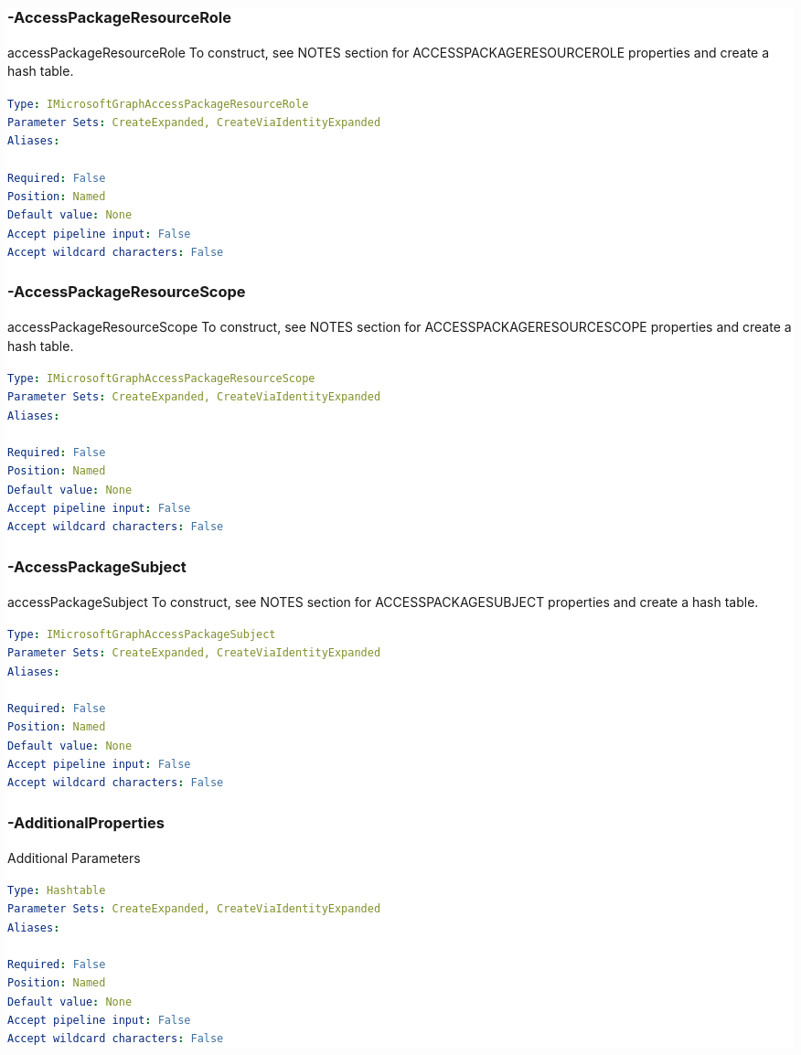 ### -AccessPackageResourceRole
accessPackageResourceRole
To construct, see NOTES section for ACCESSPACKAGERESOURCEROLE properties and create a hash table.

```yaml
Type: IMicrosoftGraphAccessPackageResourceRole
Parameter Sets: CreateExpanded, CreateViaIdentityExpanded
Aliases:

Required: False
Position: Named
Default value: None
Accept pipeline input: False
Accept wildcard characters: False
```

### -AccessPackageResourceScope
accessPackageResourceScope
To construct, see NOTES section for ACCESSPACKAGERESOURCESCOPE properties and create a hash table.

```yaml
Type: IMicrosoftGraphAccessPackageResourceScope
Parameter Sets: CreateExpanded, CreateViaIdentityExpanded
Aliases:

Required: False
Position: Named
Default value: None
Accept pipeline input: False
Accept wildcard characters: False
```

### -AccessPackageSubject
accessPackageSubject
To construct, see NOTES section for ACCESSPACKAGESUBJECT properties and create a hash table.

```yaml
Type: IMicrosoftGraphAccessPackageSubject
Parameter Sets: CreateExpanded, CreateViaIdentityExpanded
Aliases:

Required: False
Position: Named
Default value: None
Accept pipeline input: False
Accept wildcard characters: False
```

### -AdditionalProperties
Additional Parameters

```yaml
Type: Hashtable
Parameter Sets: CreateExpanded, CreateViaIdentityExpanded
Aliases:

Required: False
Position: Named
Default value: None
Accept pipeline input: False
Accept wildcard characters: False
```
